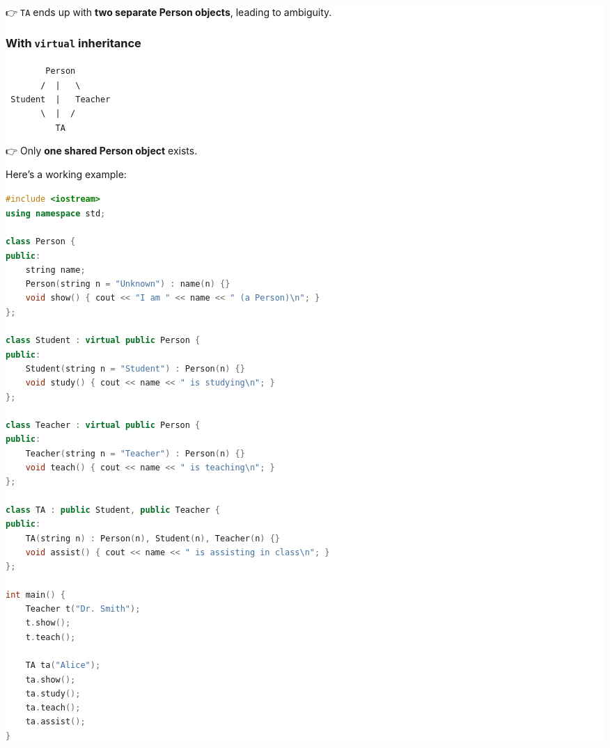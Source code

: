 👉 `TA` ends up with **two separate Person objects**, leading to ambiguity.

### With `virtual` inheritance

```
        Person
       /  |   \
 Student  |   Teacher
       \  |  /
          TA
```

👉 Only **one shared Person object** exists.

Here’s a working example:

```cpp
#include <iostream>
using namespace std;

class Person {
public:
    string name;
    Person(string n = "Unknown") : name(n) {}
    void show() { cout << "I am " << name << " (a Person)\n"; }
};

class Student : virtual public Person {
public:
    Student(string n = "Student") : Person(n) {}
    void study() { cout << name << " is studying\n"; }
};

class Teacher : virtual public Person {
public:
    Teacher(string n = "Teacher") : Person(n) {}
    void teach() { cout << name << " is teaching\n"; }
};

class TA : public Student, public Teacher {
public:
    TA(string n) : Person(n), Student(n), Teacher(n) {}
    void assist() { cout << name << " is assisting in class\n"; }
};

int main() {
    Teacher t("Dr. Smith");
    t.show();
    t.teach();

    TA ta("Alice");
    ta.show();
    ta.study();
    ta.teach();
    ta.assist();
}
```

